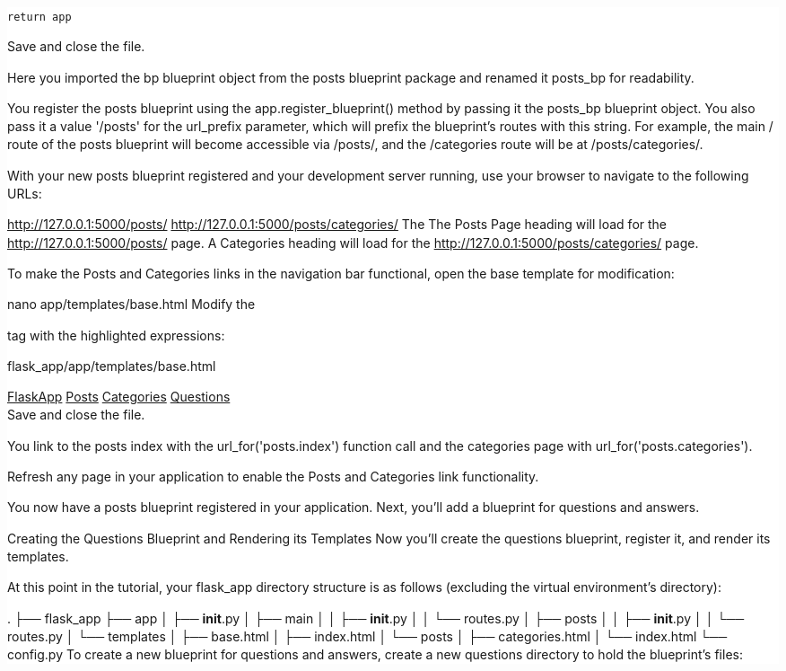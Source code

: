     return app
Save and close the file.

Here you imported the bp blueprint object from the posts blueprint package and renamed it posts_bp for readability.

You register the posts blueprint using the app.register_blueprint() method by passing it the posts_bp blueprint object. You also pass it a value '/posts' for the url_prefix parameter, which will prefix the blueprint’s routes with this string. For example, the main / route of the posts blueprint will become accessible via /posts/, and the /categories route will be at /posts/categories/.

With your new posts blueprint registered and your development server running, use your browser to navigate to the following URLs:

http://127.0.0.1:5000/posts/
http://127.0.0.1:5000/posts/categories/
The The Posts Page heading will load for the http://127.0.0.1:5000/posts/ page. A Categories heading will load for the http://127.0.0.1:5000/posts/categories/ page.

To make the Posts and Categories links in the navigation bar functional, open the base template for modification:

nano app/templates/base.html
Modify the <nav> tag with the highlighted expressions:

flask_app/app/templates/base.html
    <nav>
        <a href="{{ url_for('main.index') }}">FlaskApp</a>
        <a href="{{ url_for('posts.index') }}">Posts</a>
        <a href="{{ url_for('posts.categories') }}">Categories</a>
        <a href="#">Questions</a>
    </nav>
Save and close the file.

You link to the posts index with the url_for('posts.index') function call and the categories page with url_for('posts.categories').

Refresh any page in your application to enable the Posts and Categories link functionality.

You now have a posts blueprint registered in your application. Next, you’ll add a blueprint for questions and answers.

Creating the Questions Blueprint and Rendering its Templates
Now you’ll create the questions blueprint, register it, and render its templates.

At this point in the tutorial, your flask_app directory structure is as follows (excluding the virtual environment’s directory):

.
├── flask_app
    ├── app
    │   ├── __init__.py
    │   ├── main
    │   │   ├── __init__.py
    │   │   └── routes.py
    │   ├── posts
    │   │   ├── __init__.py
    │   │   └── routes.py
    │   └── templates
    │       ├── base.html
    │       ├── index.html
    │       └── posts
    │           ├── categories.html
    │           └── index.html
    └── config.py
To create a new blueprint for questions and answers, create a new questions directory to hold the blueprint’s files:
